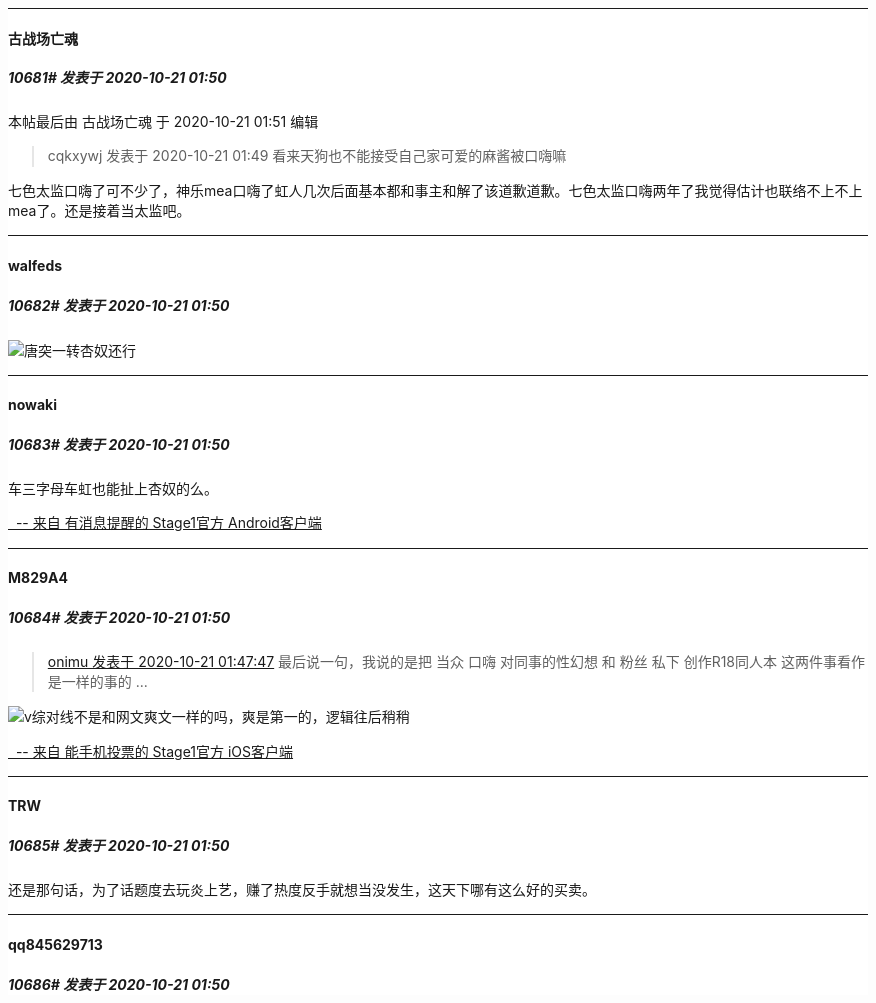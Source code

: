 
*****

####  古战场亡魂  
##### 10681#       发表于 2020-10-21 01:50


 本帖最后由 古战场亡魂 于 2020-10-21 01:51 编辑 
<blockquote>cqkxywj 发表于 2020-10-21 01:49
看来天狗也不能接受自己家可爱的麻酱被口嗨嘛</blockquote>
七色太监口嗨了可不少了，神乐mea口嗨了虹人几次后面基本都和事主和解了该道歉道歉。七色太监口嗨两年了我觉得估计也联络不上不上mea了。还是接着当太监吧。


*****

####  walfeds  
##### 10682#       发表于 2020-10-21 01:50


<img src="https://static.saraba1st.com/image/smiley/face2017/067.png" referrerpolicy="no-referrer">唐突一转杏奴还行


*****

####  nowaki  
##### 10683#       发表于 2020-10-21 01:50


车三字母车虹也能扯上杏奴的么。

[  -- 来自 有消息提醒的 Stage1官方 Android客户端](https://www.coolapk.com/apk/140634)


*****

####  M829A4  
##### 10684#       发表于 2020-10-21 01:50


<blockquote><a href="httphttps://bbs.saraba1st.com/2b/forum.php?mod=redirect&amp;goto=findpost&amp;pid=49108144&amp;ptid=1963466" target="_blank">onimu 发表于 2020-10-21 01:47:47</a>
最后说一句，我说的是把 当众 口嗨 对同事的性幻想 和 粉丝 私下 创作R18同人本 这两件事看作是一样的事的 ...</blockquote><img src="https://static.saraba1st.com/image/smiley/face2017/067.png" referrerpolicy="no-referrer">v综对线不是和网文爽文一样的吗，爽是第一的，逻辑往后稍稍

[  -- 来自 能手机投票的 Stage1官方 iOS客户端](https://itunes.apple.com/fi/app/saraba1st/id1221237470?mt=8)


*****

####  TRW  
##### 10685#       发表于 2020-10-21 01:50


还是那句话，为了话题度去玩炎上艺，赚了热度反手就想当没发生，这天下哪有这么好的买卖。


*****

####  qq845629713  
##### 10686#       发表于 2020-10-21 01:50


